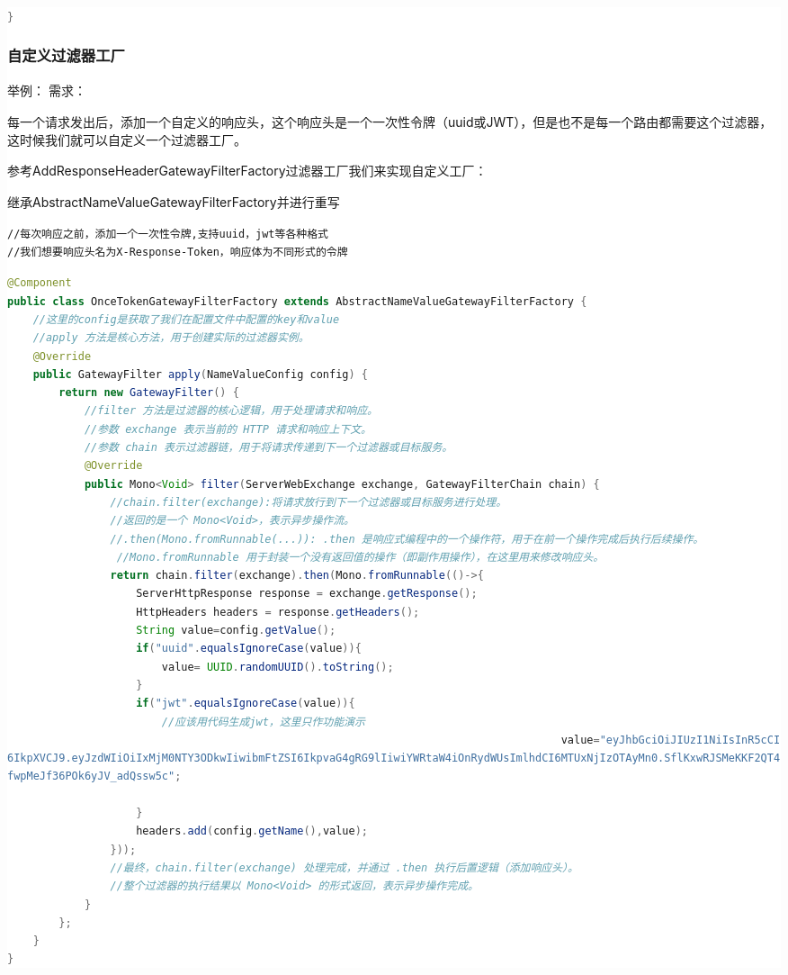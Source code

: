 ```java
}
```



### 自定义过滤器工厂

举例：
需求：

每一个请求发出后，添加一个自定义的响应头，这个响应头是一个一次性令牌（uuid或JWT），但是也不是每一个路由都需要这个过滤器，这时候我们就可以自定义一个过滤器工厂。



参考AddResponseHeaderGatewayFilterFactory过滤器工厂我们来实现自定义工厂：

继承AbstractNameValueGatewayFilterFactory并进行重写

```
//每次响应之前，添加一个一次性令牌,支持uuid，jwt等各种格式
//我们想要响应头名为X-Response-Token，响应体为不同形式的令牌
```

```java
@Component
public class OnceTokenGatewayFilterFactory extends AbstractNameValueGatewayFilterFactory {
    //这里的config是获取了我们在配置文件中配置的key和value
    //apply 方法是核心方法，用于创建实际的过滤器实例。
    @Override
    public GatewayFilter apply(NameValueConfig config) {
        return new GatewayFilter() {
            //filter 方法是过滤器的核心逻辑，用于处理请求和响应。
            //参数 exchange 表示当前的 HTTP 请求和响应上下文。
            //参数 chain 表示过滤器链，用于将请求传递到下一个过滤器或目标服务。
            @Override
            public Mono<Void> filter(ServerWebExchange exchange, GatewayFilterChain chain) {
                //chain.filter(exchange):将请求放行到下一个过滤器或目标服务进行处理。
                //返回的是一个 Mono<Void>，表示异步操作流。
                //.then(Mono.fromRunnable(...)): .then 是响应式编程中的一个操作符，用于在前一个操作完成后执行后续操作。
                 //Mono.fromRunnable 用于封装一个没有返回值的操作（即副作用操作），在这里用来修改响应头。
                return chain.filter(exchange).then(Mono.fromRunnable(()->{
                    ServerHttpResponse response = exchange.getResponse();
                    HttpHeaders headers = response.getHeaders();
                    String value=config.getValue();
                    if("uuid".equalsIgnoreCase(value)){
                        value= UUID.randomUUID().toString();
                    }
                    if("jwt".equalsIgnoreCase(value)){
                        //应该用代码生成jwt，这里只作功能演示
                        			                                                  value="eyJhbGciOiJIUzI1NiIsInR5cCI6IkpXVCJ9.eyJzdWIiOiIxMjM0NTY3ODkwIiwibmFtZSI6IkpvaG4gRG9lIiwiYWRtaW4iOnRydWUsImlhdCI6MTUxNjIzOTAyMn0.SflKxwRJSMeKKF2QT4fwpMeJf36POk6yJV_adQssw5c";
                                           
                    }
                    headers.add(config.getName(),value);
                }));
                //最终，chain.filter(exchange) 处理完成，并通过 .then 执行后置逻辑（添加响应头）。
                //整个过滤器的执行结果以 Mono<Void> 的形式返回，表示异步操作完成。
            }
        };
    }
}
```
